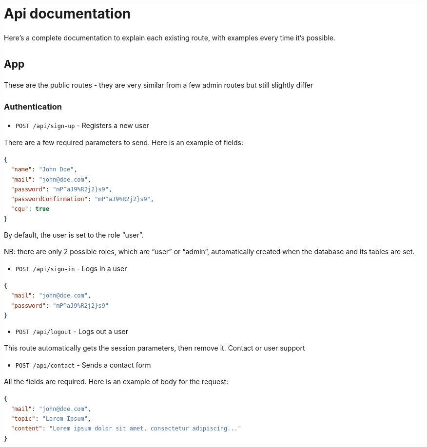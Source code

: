 # Api documentation

Here’s a complete documentation to explain each existing route, with examples every time it’s possible.

## App

These are the public routes - they are very similar from a few admin routes but still slightly differ

### Authentication

- `POST /api/sign-up` - Registers a new user

There are a few required parameters to send. Here is an example of fields:

```json
{
  "name": "John Doe",
  "mail": "john@doe.com",
  "password": "mP^aJ9%R2j2}s9",
  "passwordConfirmation": "mP^aJ9%R2j2}s9",
  "cgu": true
}
```

By default, the user is set to the role “user”.

NB: there are only 2 possible roles, which are “user” or “admin”, automatically created when the database and its tables
are set.

- `POST /api/sign-in` - Logs in a user

```json
{
  "mail": "john@doe.com",
  "password": "mP^aJ9%R2j2}s9"
}
```

- `POST /api/logout` - Logs out a user

This route automatically gets the session parameters, then remove it.
Contact or user support

- `POST /api/contact` - Sends a contact form

All the fields are required. Here is an example of body for the request:

```json
{
  "mail": "john@doe.com",
  "topic": "Lorem Ipsum",
  "content": "Lorem ipsum dolor sit amet, consectetur adipiscing..."
}
```
